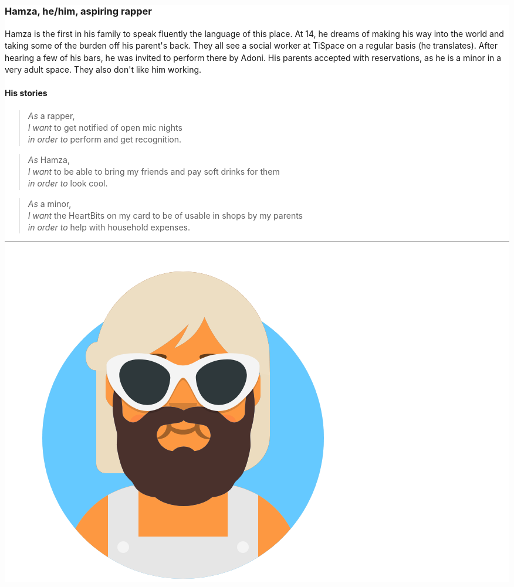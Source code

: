 </div>
<figcaption>

### Hamza, he/him, aspiring rapper

</figcaption>
</figure>
<div>

Hamza is the first in his family to speak fluently the language of this place. At 14, he dreams of making his way into the world and taking some of the burden off his parent's back. They all see a social worker at TiSpace on a regular basis (he translates). After hearing a few of his bars, he was invited to perform there by Adoni. His parents accepted with reservations, as he is a minor in a very adult space. They also don't like him working.

#### His stories

> *As* a rapper,  
> *I want* to get notified of open mic nights  
> *in order to* perform and get recognition.

> *As* Hamza,  
> *I want* to be able to bring my friends and pay soft drinks for them  
> *in order to* look cool.

> *As* a minor,  
> *I want* the HeartBits on my card to be of usable in shops by my parents  
> *in order to* help with household expenses.

</div>
</article>

---

<article style={{ display: 'flex' }}>
<figure style={{ width: '18rem' }}>
<div style={{ height: '16rem', width: '15rem', marginBottom: '1rem' }}>

![James](/img/persona/james.png)